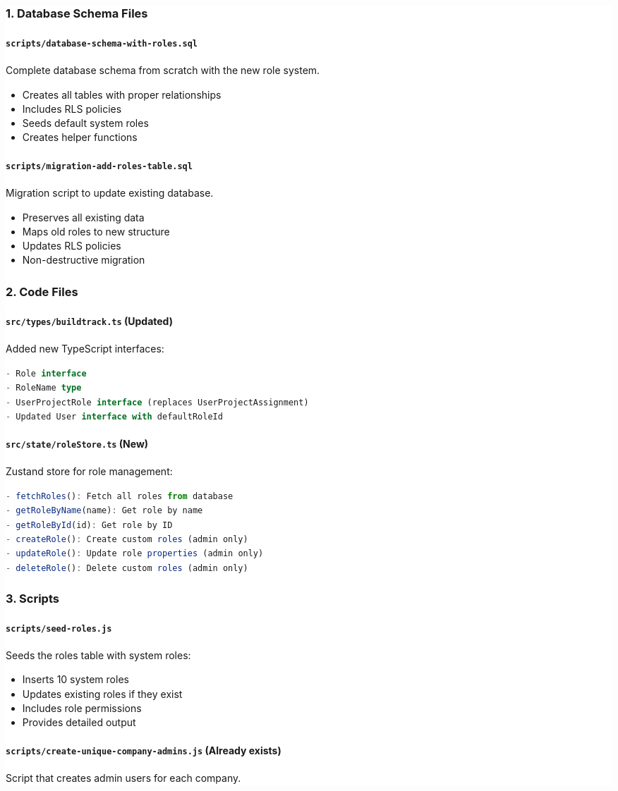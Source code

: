 ### 1. **Database Schema Files**

#### `scripts/database-schema-with-roles.sql`
Complete database schema from scratch with the new role system.
- Creates all tables with proper relationships
- Includes RLS policies
- Seeds default system roles
- Creates helper functions

#### `scripts/migration-add-roles-table.sql`
Migration script to update existing database.
- Preserves all existing data
- Maps old roles to new structure
- Updates RLS policies
- Non-destructive migration

### 2. **Code Files**

#### `src/types/buildtrack.ts` (Updated)
Added new TypeScript interfaces:
```typescript
- Role interface
- RoleName type
- UserProjectRole interface (replaces UserProjectAssignment)
- Updated User interface with defaultRoleId
```

#### `src/state/roleStore.ts` (New)
Zustand store for role management:
```typescript
- fetchRoles(): Fetch all roles from database
- getRoleByName(name): Get role by name
- getRoleById(id): Get role by ID
- createRole(): Create custom roles (admin only)
- updateRole(): Update role properties (admin only)
- deleteRole(): Delete custom roles (admin only)
```

### 3. **Scripts**

#### `scripts/seed-roles.js`
Seeds the roles table with system roles:
- Inserts 10 system roles
- Updates existing roles if they exist
- Includes role permissions
- Provides detailed output

#### `scripts/create-unique-company-admins.js` (Already exists)
Script that creates admin users for each company.
